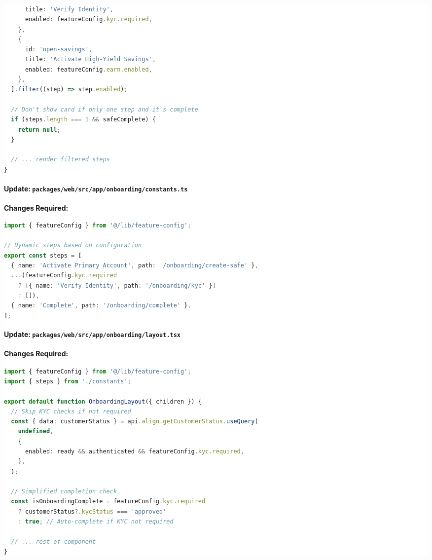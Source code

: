 ```typescript
      title: 'Verify Identity',
      enabled: featureConfig.kyc.required,
    },
    {
      id: 'open-savings',
      title: 'Activate High-Yield Savings',
      enabled: featureConfig.earn.enabled,
    },
  ].filter((step) => step.enabled);

  // Don't show card if only one step and it's complete
  if (steps.length === 1 && safeComplete) {
    return null;
  }

  // ... render filtered steps
}
```

#### Update: `packages/web/src/app/onboarding/constants.ts`

**Changes Required:**

```typescript
import { featureConfig } from '@/lib/feature-config';

// Dynamic steps based on configuration
export const steps = [
  { name: 'Activate Primary Account', path: '/onboarding/create-safe' },
  ...(featureConfig.kyc.required
    ? [{ name: 'Verify Identity', path: '/onboarding/kyc' }]
    : []),
  { name: 'Complete', path: '/onboarding/complete' },
];
```

#### Update: `packages/web/src/app/onboarding/layout.tsx`

**Changes Required:**

```typescript
import { featureConfig } from '@/lib/feature-config';
import { steps } from './constants';

export default function OnboardingLayout({ children }) {
  // Skip KYC checks if not required
  const { data: customerStatus } = api.align.getCustomerStatus.useQuery(
    undefined,
    {
      enabled: ready && authenticated && featureConfig.kyc.required,
    },
  );

  // Simplified completion check
  const isOnboardingComplete = featureConfig.kyc.required
    ? customerStatus?.kycStatus === 'approved'
    : true; // Auto-complete if KYC not required

  // ... rest of component
}
```
